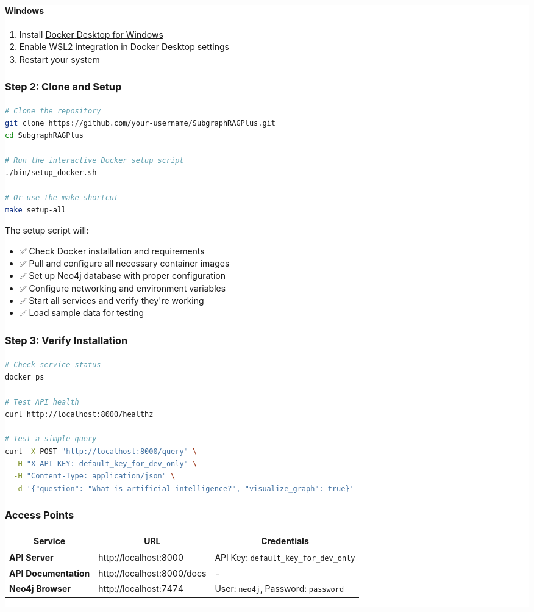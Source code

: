 #### Windows
1. Install [Docker Desktop for Windows](https://docker.com/products/docker-desktop)
2. Enable WSL2 integration in Docker Desktop settings
3. Restart your system

### Step 2: Clone and Setup

```bash
# Clone the repository
git clone https://github.com/your-username/SubgraphRAGPlus.git
cd SubgraphRAGPlus

# Run the interactive Docker setup script
./bin/setup_docker.sh

# Or use the make shortcut
make setup-all
```

The setup script will:
- ✅ Check Docker installation and requirements
- ✅ Pull and configure all necessary container images
- ✅ Set up Neo4j database with proper configuration
- ✅ Configure networking and environment variables
- ✅ Start all services and verify they're working
- ✅ Load sample data for testing

### Step 3: Verify Installation

```bash
# Check service status
docker ps

# Test API health
curl http://localhost:8000/healthz

# Test a simple query
curl -X POST "http://localhost:8000/query" \
  -H "X-API-KEY: default_key_for_dev_only" \
  -H "Content-Type: application/json" \
  -d '{"question": "What is artificial intelligence?", "visualize_graph": true}'
```

### Access Points

| Service | URL | Credentials |
|---------|-----|-------------|
| **API Server** | http://localhost:8000 | API Key: `default_key_for_dev_only` |
| **API Documentation** | http://localhost:8000/docs | - |
| **Neo4j Browser** | http://localhost:7474 | User: `neo4j`, Password: `password` |

---